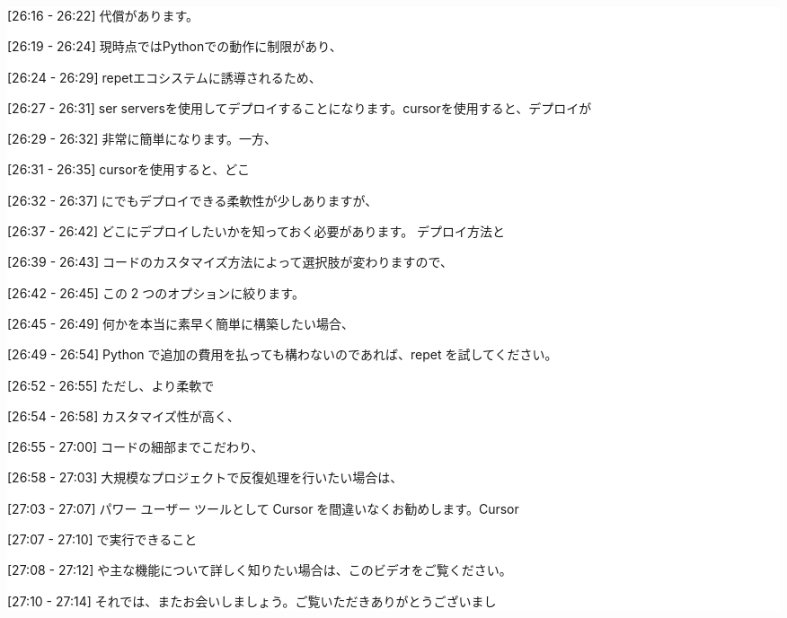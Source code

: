 [26:16 - 26:22]
代償があります。

[26:19 - 26:24]
現時点ではPythonでの動作に制限があり、

[26:24 - 26:29]
repetエコシステムに誘導されるため、

[26:27 - 26:31]
ser serversを使用してデプロイすることになります。cursorを使用すると、デプロイが

[26:29 - 26:32]
非常に簡単になります。一方、

[26:31 - 26:35]
cursorを使用すると、どこ

[26:32 - 26:37]
にでもデプロイできる柔軟性が少しありますが、

[26:37 - 26:42]
どこにデプロイしたいかを知っておく必要があります。 デプロイ方法と

[26:39 - 26:43]
コードのカスタマイズ方法によって選択肢が変わりますので、

[26:42 - 26:45]
この 2 つのオプションに絞ります。

[26:45 - 26:49]
何かを本当に素早く簡単に構築したい場合、

[26:49 - 26:54]
Python で追加の費用を払っても構わないのであれば、repet を試してください。

[26:52 - 26:55]
ただし、より柔軟で

[26:54 - 26:58]
カスタマイズ性が高く、

[26:55 - 27:00]
コードの細部までこだわり、

[26:58 - 27:03]
大規模なプロジェクトで反復処理を行いたい場合は、

[27:03 - 27:07]
パワー ユーザー ツールとして Cursor を間違いなくお勧めします。Cursor

[27:07 - 27:10]
で実行できること

[27:08 - 27:12]
や主な機能について詳しく知りたい場合は、このビデオをご覧ください。

[27:10 - 27:14]
それでは、またお会いしましょう。ご覧いただきありがとうございまし

